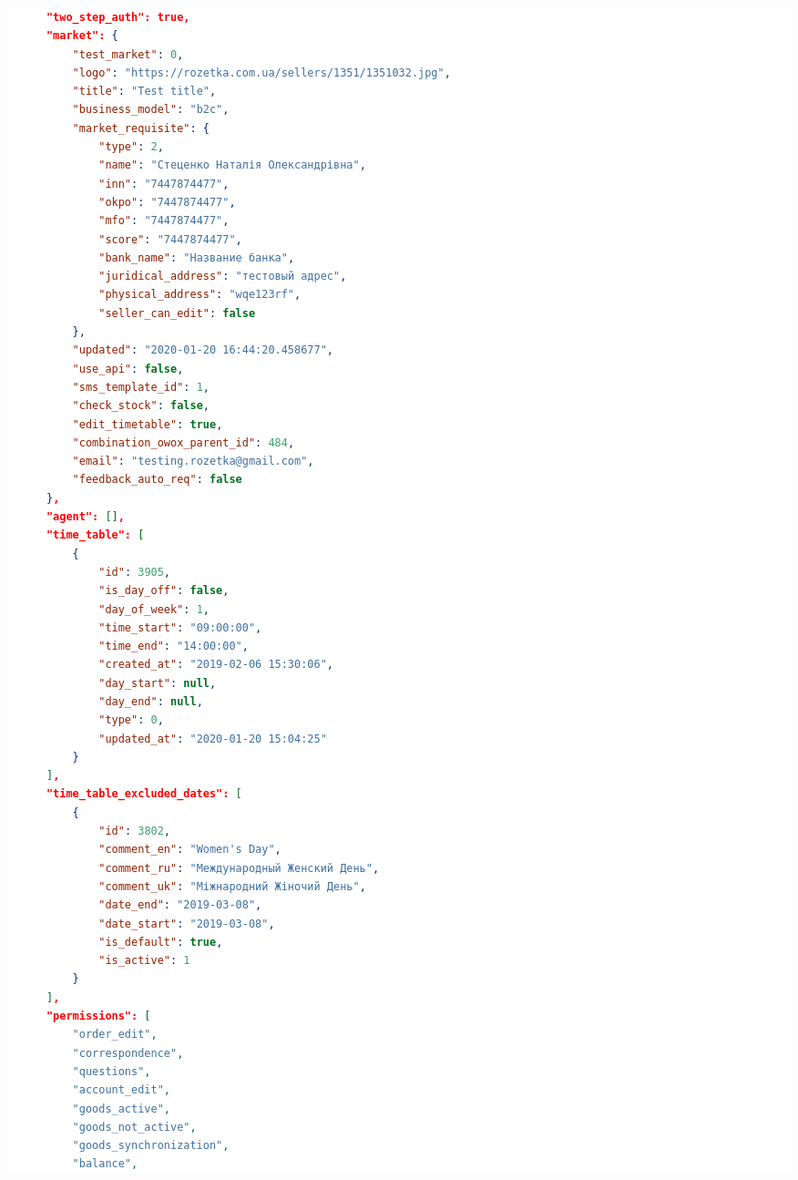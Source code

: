 ```json
      "two_step_auth": true,
      "market": {
          "test_market": 0,
          "logo": "https://rozetka.com.ua/sellers/1351/1351032.jpg",
          "title": "Test title",
          "business_model": "b2c",
          "market_requisite": {
              "type": 2,
              "name": "Стеценко Наталія Олександрівна",
              "inn": "7447874477",
              "okpo": "7447874477",
              "mfo": "7447874477",
              "score": "7447874477",
              "bank_name": "Название банка",
              "juridical_address": "тестовый адрес",
              "physical_address": "wqe123rf",
              "seller_can_edit": false
          },
          "updated": "2020-01-20 16:44:20.458677",
          "use_api": false,
          "sms_template_id": 1,
          "check_stock": false,
          "edit_timetable": true,
          "combination_owox_parent_id": 484,
          "email": "testing.rozetka@gmail.com",
          "feedback_auto_req": false
      },
      "agent": [],
      "time_table": [
          {
              "id": 3905,
              "is_day_off": false,
              "day_of_week": 1,
              "time_start": "09:00:00",
              "time_end": "14:00:00",
              "created_at": "2019-02-06 15:30:06",
              "day_start": null,
              "day_end": null,
              "type": 0,
              "updated_at": "2020-01-20 15:04:25"
          }
      ],
      "time_table_excluded_dates": [
          {
              "id": 3802,
              "comment_en": "Women's Day",
              "comment_ru": "Международный Женский День",
              "comment_uk": "Міжнародний Жіночий День",
              "date_end": "2019-03-08",
              "date_start": "2019-03-08",
              "is_default": true,
              "is_active": 1
          }
      ],
      "permissions": [
          "order_edit",
          "correspondence",
          "questions",
          "account_edit",
          "goods_active",
          "goods_not_active",
          "goods_synchronization",
          "balance",
```